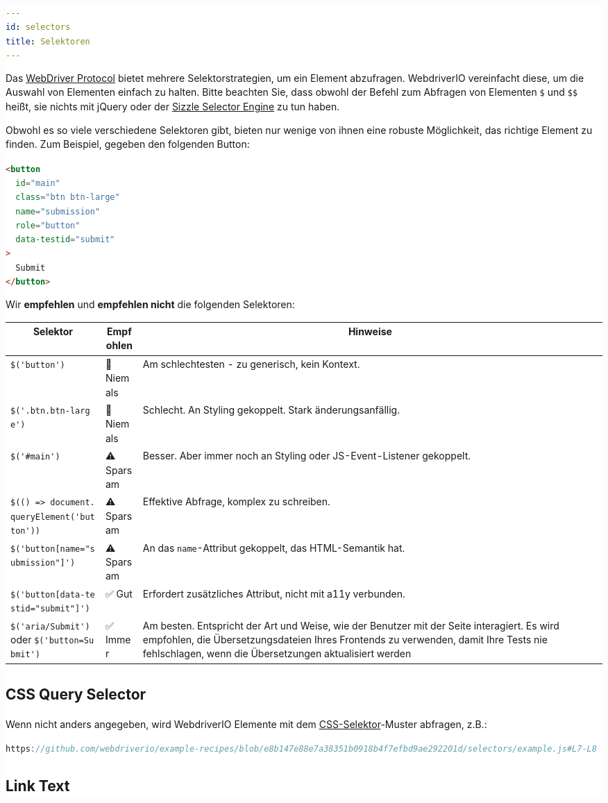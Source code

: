```yaml
---
id: selectors
title: Selektoren
---
```


Das [WebDriver Protocol](https://w3c.github.io/webdriver/) bietet mehrere Selektorstrategien, um ein Element abzufragen. WebdriverIO vereinfacht diese, um die Auswahl von Elementen einfach zu halten. Bitte beachten Sie, dass obwohl der Befehl zum Abfragen von Elementen `$` und `$$` heißt, sie nichts mit jQuery oder der [Sizzle Selector Engine](https://github.com/jquery/sizzle) zu tun haben.

Obwohl es so viele verschiedene Selektoren gibt, bieten nur wenige von ihnen eine robuste Möglichkeit, das richtige Element zu finden. Zum Beispiel, gegeben den folgenden Button:

```html
<button
  id="main"
  class="btn btn-large"
  name="submission"
  role="button"
  data-testid="submit"
>
  Submit
</button>
```

Wir __empfehlen__ und __empfehlen nicht__ die folgenden Selektoren:

| Selektor | Empfohlen | Hinweise |
| -------- | ----------- | ----- |
| `$('button')` | 🚨 Niemals | Am schlechtesten - zu generisch, kein Kontext. |
| `$('.btn.btn-large')` | 🚨 Niemals | Schlecht. An Styling gekoppelt. Stark änderungsanfällig. |
| `$('#main')` | ⚠️ Sparsam | Besser. Aber immer noch an Styling oder JS-Event-Listener gekoppelt. |
| `$(() => document.queryElement('button'))` | ⚠️ Sparsam | Effektive Abfrage, komplex zu schreiben. |
| `$('button[name="submission"]')` | ⚠️ Sparsam | An das `name`-Attribut gekoppelt, das HTML-Semantik hat. |
| `$('button[data-testid="submit"]')` | ✅ Gut | Erfordert zusätzliches Attribut, nicht mit a11y verbunden. |
| `$('aria/Submit')` oder `$('button=Submit')` | ✅ Immer | Am besten. Entspricht der Art und Weise, wie der Benutzer mit der Seite interagiert. Es wird empfohlen, die Übersetzungsdateien Ihres Frontends zu verwenden, damit Ihre Tests nie fehlschlagen, wenn die Übersetzungen aktualisiert werden |

## CSS Query Selector

Wenn nicht anders angegeben, wird WebdriverIO Elemente mit dem [CSS-Selektor](https://developer.mozilla.org/en-US/docs/Web/CSS/CSS_Selectors)-Muster abfragen, z.B.:

```js reference useHTTPS
https://github.com/webdriverio/example-recipes/blob/e8b147e88e7a38351b0918b4f7efbd9ae292201d/selectors/example.js#L7-L8
```

## Link Text
